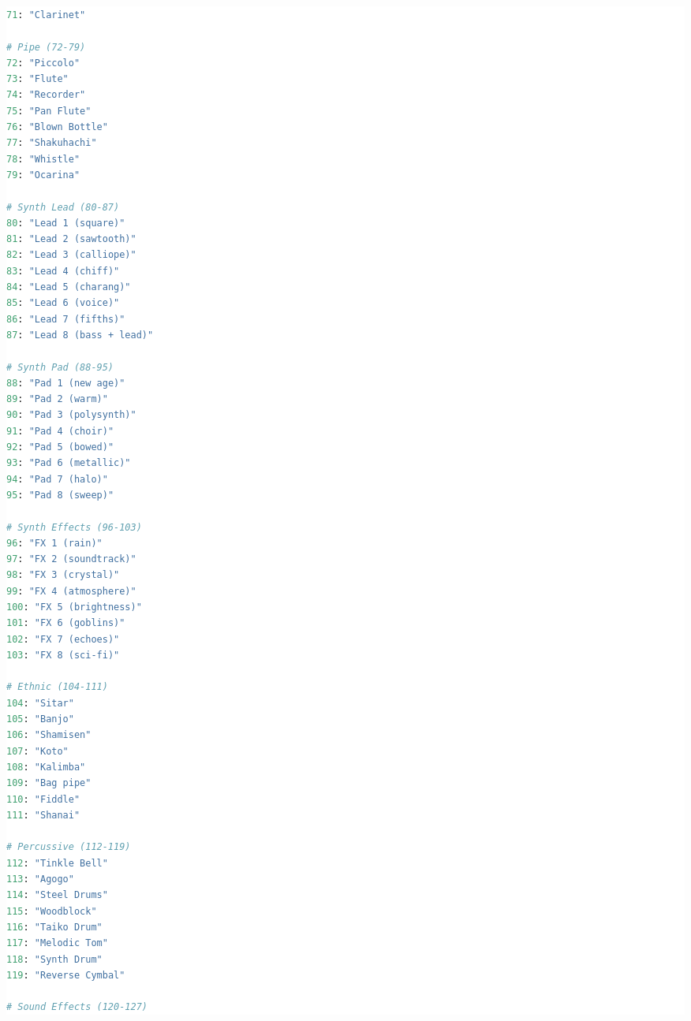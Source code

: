 ```python
71: "Clarinet"

# Pipe (72-79)
72: "Piccolo"
73: "Flute"
74: "Recorder"
75: "Pan Flute"
76: "Blown Bottle"
77: "Shakuhachi"
78: "Whistle"
79: "Ocarina"

# Synth Lead (80-87)
80: "Lead 1 (square)"
81: "Lead 2 (sawtooth)"
82: "Lead 3 (calliope)"
83: "Lead 4 (chiff)"
84: "Lead 5 (charang)"
85: "Lead 6 (voice)"
86: "Lead 7 (fifths)"
87: "Lead 8 (bass + lead)"

# Synth Pad (88-95)
88: "Pad 1 (new age)"
89: "Pad 2 (warm)"
90: "Pad 3 (polysynth)"
91: "Pad 4 (choir)"
92: "Pad 5 (bowed)"
93: "Pad 6 (metallic)"
94: "Pad 7 (halo)"
95: "Pad 8 (sweep)"

# Synth Effects (96-103)
96: "FX 1 (rain)"
97: "FX 2 (soundtrack)"
98: "FX 3 (crystal)"
99: "FX 4 (atmosphere)"
100: "FX 5 (brightness)"
101: "FX 6 (goblins)"
102: "FX 7 (echoes)"
103: "FX 8 (sci-fi)"

# Ethnic (104-111)
104: "Sitar"
105: "Banjo"
106: "Shamisen"
107: "Koto"
108: "Kalimba"
109: "Bag pipe"
110: "Fiddle"
111: "Shanai"

# Percussive (112-119)
112: "Tinkle Bell"
113: "Agogo"
114: "Steel Drums"
115: "Woodblock"
116: "Taiko Drum"
117: "Melodic Tom"
118: "Synth Drum"
119: "Reverse Cymbal"

# Sound Effects (120-127)
```